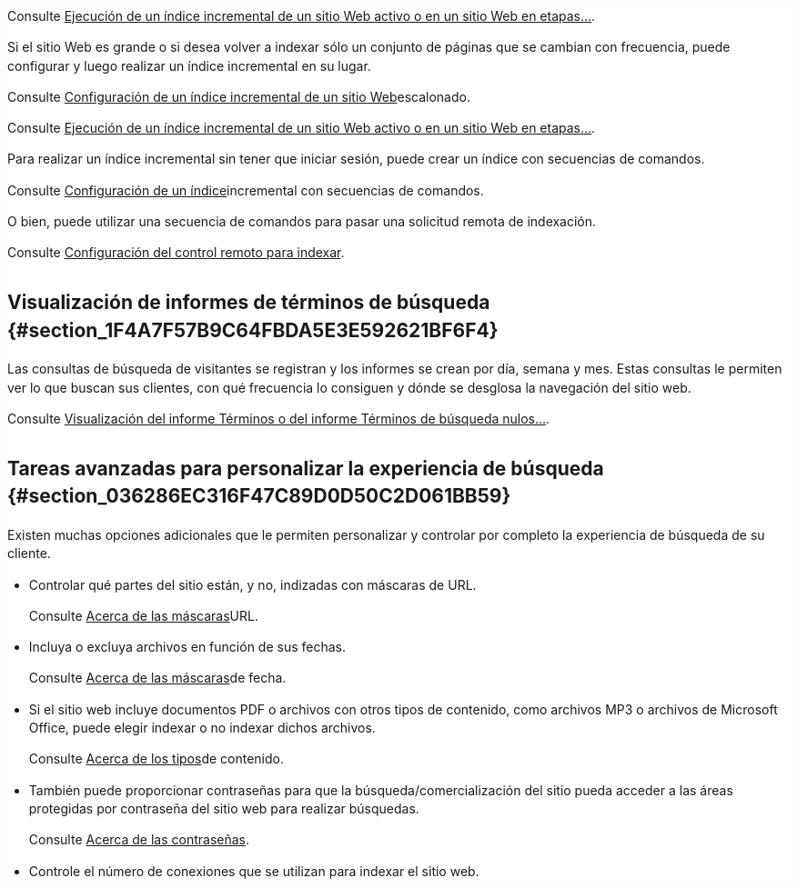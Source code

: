 Consulte [Ejecución de un índice incremental de un sitio Web activo o en un sitio Web en etapas...](c-about-index-menu/c-about-incremental-index.md#task_9BFB6157F3884B2FAECB7E0E9CA318CB).

Si el sitio Web es grande o si desea volver a indexar sólo un conjunto de páginas que se cambian con frecuencia, puede configurar y luego realizar un índice incremental en su lugar.

Consulte [Configuración de un índice incremental de un sitio Web](c-about-index-menu/c-about-incremental-index.md#task_46A367B0786C4C90BFFA5D3F95FD86C0)escalonado.

Consulte [Ejecución de un índice incremental de un sitio Web activo o en un sitio Web en etapas...](c-about-index-menu/c-about-incremental-index.md#task_9BFB6157F3884B2FAECB7E0E9CA318CB).

Para realizar un índice incremental sin tener que iniciar sesión, puede crear un índice con secuencias de comandos.

Consulte [Configuración de un índice](c-about-index-menu/c-about-scripted-index.md#task_05AE040FE75E40FFAA5E10B6B6D4D255)incremental con secuencias de comandos.

O bien, puede utilizar una secuencia de comandos para pasar una solicitud remota de indexación.

Consulte [Configuración del control remoto para indexar](c-about-index-menu/c-about-remote-control-for-indexing.md#task_57C296258404448DA7A5ADC9B7232391).

## Visualización de informes de términos de búsqueda {#section_1F4A7F57B9C64FBDA5E3E592621BF6F4}

Las consultas de búsqueda de visitantes se registran y los informes se crean por día, semana y mes. Estas consultas le permiten ver lo que buscan sus clientes, con qué frecuencia lo consiguen y dónde se desglosa la navegación del sitio web.

Consulte [Visualización del informe Términos o del informe Términos de búsqueda nulos...](c-about-reports-menu/c-about-reports-menu.md#task_53B7ED1582DD4B0E8376546A7AFC789A).

## Tareas avanzadas para personalizar la experiencia de búsqueda {#section_036286EC316F47C89D0D50C2D061BB59}

Existen muchas opciones adicionales que le permiten personalizar y controlar por completo la experiencia de búsqueda de su cliente.

* Controlar qué partes del sitio están, y no, indizadas con máscaras de URL.

   Consulte [Acerca de las máscaras](c-about-settings-menu/c-about-crawling-menu.md#concept_8039DFC53FF3410AA494D602F71BA164)URL.
* Incluya o excluya archivos en función de sus fechas.

   Consulte [Acerca de las máscaras](c-about-settings-menu/c-about-crawling-menu.md#concept_F4F1F58A646F4A86B8650EC46FDCEF66)de fecha.
* Si el sitio web incluye documentos PDF o archivos con otros tipos de contenido, como archivos MP3 o archivos de Microsoft Office, puede elegir indexar o no indexar dichos archivos.

   Consulte [Acerca de los tipos](c-about-settings-menu/c-about-crawling-menu.md#concept_6FEA1355C0374500B4C53090C34A8A07)de contenido.
* También puede proporcionar contraseñas para que la búsqueda/comercialización del sitio pueda acceder a las áreas protegidas por contraseña del sitio web para realizar búsquedas.

   Consulte [Acerca de las contraseñas](c-about-settings-menu/c-about-crawling-menu.md#concept_3EDBD731725D46B891F834D4472774DC).
* Controle el número de conexiones que se utilizan para indexar el sitio web.
